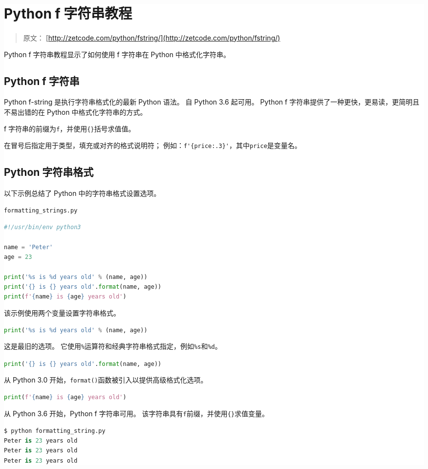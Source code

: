 # Python f 字符串教程

> 原文： [http://zetcode.com/python/fstring/](http://zetcode.com/python/fstring/)

Python f 字符串教程显示了如何使用 f 字符串在 Python 中格式化字符串。

## Python f 字符串

Python f-string 是执行字符串格式化的最新 Python 语法。 自 Python 3.6 起可用。 Python f 字符串提供了一种更快，更易读，更简明且不易出错的在 Python 中格式化字符串的方式。

f 字符串的前缀为`f`，并使用`{}`括号求值值。

在冒号后指定用于类型，填充或对齐的格式说明符； 例如：`f'{price:.3}'`，其中`price`是变量名。

## Python 字符串格式

以下示例总结了 Python 中的字符串格式设置选项。

`formatting_strings.py`

```py
#!/usr/bin/env python3

name = 'Peter'
age = 23

print('%s is %d years old' % (name, age))
print('{} is {} years old'.format(name, age))
print(f'{name} is {age} years old')

```

该示例使用两个变量设置字符串格式。

```py
print('%s is %d years old' % (name, age))

```

这是最旧的选项。 它使用`%`运算符和经典字符串格式指定，例如`%s`和`%d`。

```py
print('{} is {} years old'.format(name, age))

```

从 Python 3.0 开始，`format()`函数被引入以提供高级格式化选项。

```py
print(f'{name} is {age} years old')

```

从 Python 3.6 开始，Python f 字符串可用。 该字符串具有`f`前缀，并使用`{}`求值变量。

```py
$ python formatting_string.py
Peter is 23 years old
Peter is 23 years old
Peter is 23 years old

```
